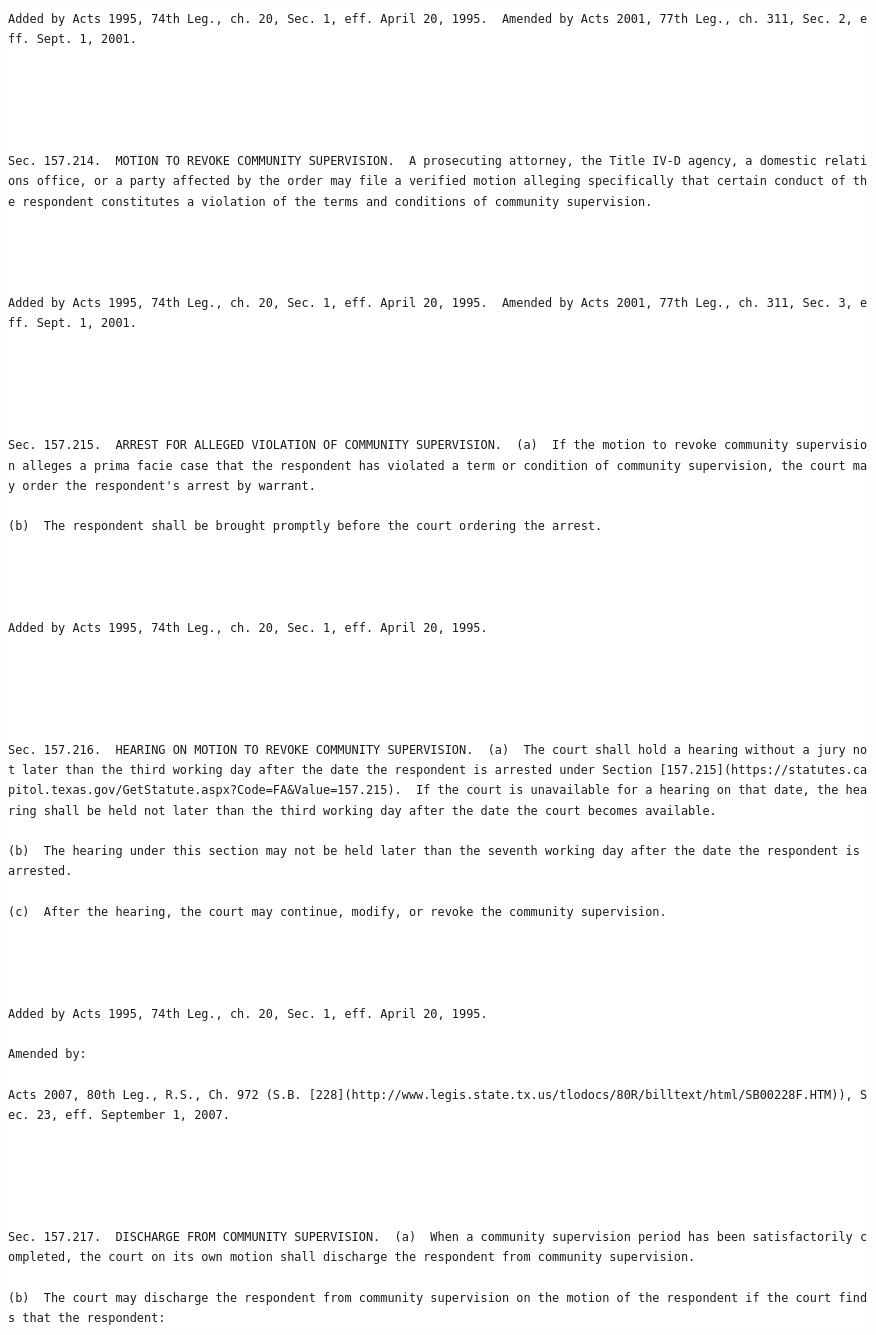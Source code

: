     
    
    Added by Acts 1995, 74th Leg., ch. 20, Sec. 1, eff. April 20, 1995.  Amended by Acts 2001, 77th Leg., ch. 311, Sec. 2, eff. Sept. 1, 2001.
    
    
    
    
    
    Sec. 157.214.  MOTION TO REVOKE COMMUNITY SUPERVISION.  A prosecuting attorney, the Title IV-D agency, a domestic relations office, or a party affected by the order may file a verified motion alleging specifically that certain conduct of the respondent constitutes a violation of the terms and conditions of community supervision.
    
    
    
    
    Added by Acts 1995, 74th Leg., ch. 20, Sec. 1, eff. April 20, 1995.  Amended by Acts 2001, 77th Leg., ch. 311, Sec. 3, eff. Sept. 1, 2001.
    
    
    
    
    
    Sec. 157.215.  ARREST FOR ALLEGED VIOLATION OF COMMUNITY SUPERVISION.  (a)  If the motion to revoke community supervision alleges a prima facie case that the respondent has violated a term or condition of community supervision, the court may order the respondent's arrest by warrant.
    
    (b)  The respondent shall be brought promptly before the court ordering the arrest.
    
    
    
    
    Added by Acts 1995, 74th Leg., ch. 20, Sec. 1, eff. April 20, 1995.
    
    
    
    
    
    Sec. 157.216.  HEARING ON MOTION TO REVOKE COMMUNITY SUPERVISION.  (a)  The court shall hold a hearing without a jury not later than the third working day after the date the respondent is arrested under Section [157.215](https://statutes.capitol.texas.gov/GetStatute.aspx?Code=FA&Value=157.215).  If the court is unavailable for a hearing on that date, the hearing shall be held not later than the third working day after the date the court becomes available.
    
    (b)  The hearing under this section may not be held later than the seventh working day after the date the respondent is arrested.
    
    (c)  After the hearing, the court may continue, modify, or revoke the community supervision.
    
    
    
    
    Added by Acts 1995, 74th Leg., ch. 20, Sec. 1, eff. April 20, 1995.
    
    Amended by: 
    
    Acts 2007, 80th Leg., R.S., Ch. 972 (S.B. [228](http://www.legis.state.tx.us/tlodocs/80R/billtext/html/SB00228F.HTM)), Sec. 23, eff. September 1, 2007.
    
    
    
    
    
    Sec. 157.217.  DISCHARGE FROM COMMUNITY SUPERVISION.  (a)  When a community supervision period has been satisfactorily completed, the court on its own motion shall discharge the respondent from community supervision.
    
    (b)  The court may discharge the respondent from community supervision on the motion of the respondent if the court finds that the respondent:
    